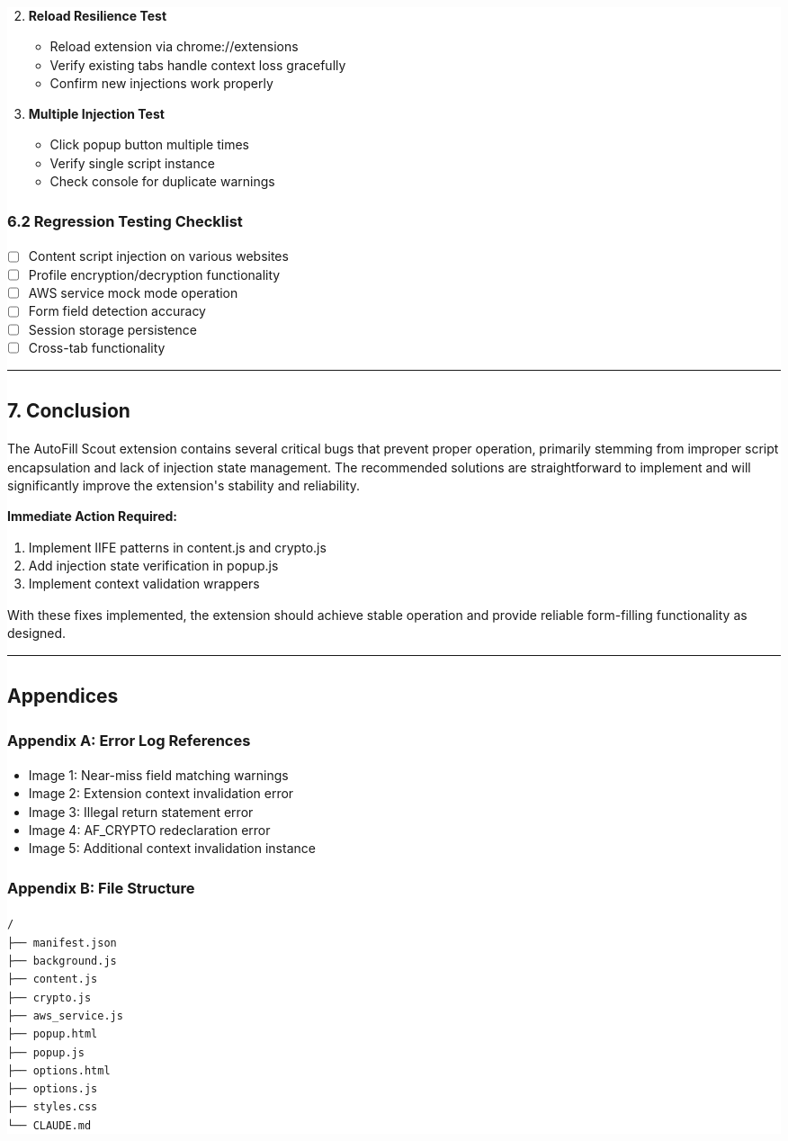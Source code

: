 2. **Reload Resilience Test**
   - Reload extension via chrome://extensions
   - Verify existing tabs handle context loss gracefully
   - Confirm new injections work properly

3. **Multiple Injection Test**
   - Click popup button multiple times
   - Verify single script instance
   - Check console for duplicate warnings

### 6.2 Regression Testing Checklist

- [ ] Content script injection on various websites
- [ ] Profile encryption/decryption functionality
- [ ] AWS service mock mode operation
- [ ] Form field detection accuracy
- [ ] Session storage persistence
- [ ] Cross-tab functionality

---

## 7. Conclusion

The AutoFill Scout extension contains several critical bugs that prevent proper operation, primarily stemming from improper script encapsulation and lack of injection state management. The recommended solutions are straightforward to implement and will significantly improve the extension's stability and reliability.

**Immediate Action Required:**
1. Implement IIFE patterns in content.js and crypto.js
2. Add injection state verification in popup.js
3. Implement context validation wrappers

With these fixes implemented, the extension should achieve stable operation and provide reliable form-filling functionality as designed.

---

## Appendices

### Appendix A: Error Log References
- Image 1: Near-miss field matching warnings
- Image 2: Extension context invalidation error
- Image 3: Illegal return statement error
- Image 4: AF_CRYPTO redeclaration error
- Image 5: Additional context invalidation instance

### Appendix B: File Structure
```
/
├── manifest.json
├── background.js
├── content.js
├── crypto.js
├── aws_service.js
├── popup.html
├── popup.js
├── options.html
├── options.js
├── styles.css
└── CLAUDE.md
```
